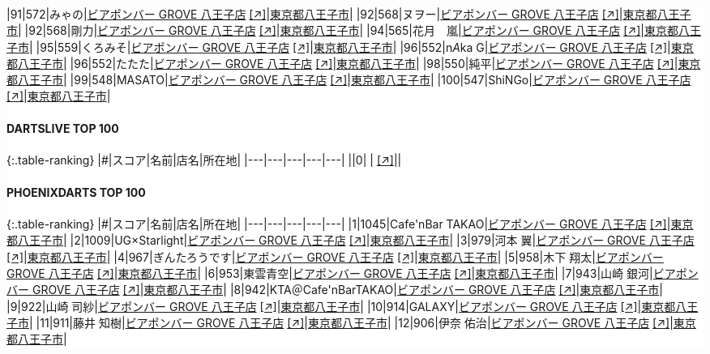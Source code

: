 |91|572|<span class="rank-name-pd">みゃの</span>|<a href="/darts/rank/shops/85087.html">ビアポンバー GROVE 八王子店</a> <a href="https://vs.phoenixdarts.com/jp/shop/shopDetailInfo/s_85087?s_seq=85087">[↗]</a>|<a href="/darts/rank/東京都/八王子市">東京都八王子市</a>|
|92|568|<span class="rank-name-pd">ヌヲー</span>|<a href="/darts/rank/shops/85087.html">ビアポンバー GROVE 八王子店</a> <a href="https://vs.phoenixdarts.com/jp/shop/shopDetailInfo/s_85087?s_seq=85087">[↗]</a>|<a href="/darts/rank/東京都/八王子市">東京都八王子市</a>|
|92|568|<span class="rank-name-pd">剛力</span>|<a href="/darts/rank/shops/85087.html">ビアポンバー GROVE 八王子店</a> <a href="https://vs.phoenixdarts.com/jp/shop/shopDetailInfo/s_85087?s_seq=85087">[↗]</a>|<a href="/darts/rank/東京都/八王子市">東京都八王子市</a>|
|94|565|<span class="rank-name-pd">花月　嵐</span>|<a href="/darts/rank/shops/85087.html">ビアポンバー GROVE 八王子店</a> <a href="https://vs.phoenixdarts.com/jp/shop/shopDetailInfo/s_85087?s_seq=85087">[↗]</a>|<a href="/darts/rank/東京都/八王子市">東京都八王子市</a>|
|95|559|<span class="rank-name-pd">くろみそ</span>|<a href="/darts/rank/shops/85087.html">ビアポンバー GROVE 八王子店</a> <a href="https://vs.phoenixdarts.com/jp/shop/shopDetailInfo/s_85087?s_seq=85087">[↗]</a>|<a href="/darts/rank/東京都/八王子市">東京都八王子市</a>|
|96|552|<span class="rank-name-pd">n*A*ka G</span>|<a href="/darts/rank/shops/85087.html">ビアポンバー GROVE 八王子店</a> <a href="https://vs.phoenixdarts.com/jp/shop/shopDetailInfo/s_85087?s_seq=85087">[↗]</a>|<a href="/darts/rank/東京都/八王子市">東京都八王子市</a>|
|96|552|<span class="rank-name-pd">たたた</span>|<a href="/darts/rank/shops/85087.html">ビアポンバー GROVE 八王子店</a> <a href="https://vs.phoenixdarts.com/jp/shop/shopDetailInfo/s_85087?s_seq=85087">[↗]</a>|<a href="/darts/rank/東京都/八王子市">東京都八王子市</a>|
|98|550|<span class="rank-name-pd">純平</span>|<a href="/darts/rank/shops/85087.html">ビアポンバー GROVE 八王子店</a> <a href="https://vs.phoenixdarts.com/jp/shop/shopDetailInfo/s_85087?s_seq=85087">[↗]</a>|<a href="/darts/rank/東京都/八王子市">東京都八王子市</a>|
|99|548|<span class="rank-name-pd">MASATO</span>|<a href="/darts/rank/shops/85087.html">ビアポンバー GROVE 八王子店</a> <a href="https://vs.phoenixdarts.com/jp/shop/shopDetailInfo/s_85087?s_seq=85087">[↗]</a>|<a href="/darts/rank/東京都/八王子市">東京都八王子市</a>|
|100|547|<span class="rank-name-pd">ShiNGo</span>|<a href="/darts/rank/shops/85087.html">ビアポンバー GROVE 八王子店</a> <a href="https://vs.phoenixdarts.com/jp/shop/shopDetailInfo/s_85087?s_seq=85087">[↗]</a>|<a href="/darts/rank/東京都/八王子市">東京都八王子市</a>|


#### DARTSLIVE TOP 100



{:.table-ranking}
|#|スコア|名前|店名|所在地|
|---|---|---|---|---|
||0|<span class="rank-name-dl"> </span>|<a href="/darts/rank/shops/.html"></a> <a href="">[↗]</a>|<a href="/darts/rank//"></a>|


#### PHOENIXDARTS TOP 100



{:.table-ranking}
|#|スコア|名前|店名|所在地|
|---|---|---|---|---|
|1|1045|<span class="rank-name-pd">Cafe&#x27;nBar TAKAO</span>|<a href="/darts/rank/shops/85087.html">ビアポンバー GROVE 八王子店</a> <a href="https://vs.phoenixdarts.com/jp/shop/shopDetailInfo/s_85087?s_seq=85087">[↗]</a>|<a href="/darts/rank/東京都/八王子市">東京都八王子市</a>|
|2|1009|<span class="rank-name-pd">UG×Starlight</span>|<a href="/darts/rank/shops/85087.html">ビアポンバー GROVE 八王子店</a> <a href="https://vs.phoenixdarts.com/jp/shop/shopDetailInfo/s_85087?s_seq=85087">[↗]</a>|<a href="/darts/rank/東京都/八王子市">東京都八王子市</a>|
|3|979|<span class="rank-name-pd"><span class="pro-icon-pd"></span>河本 翼</span>|<a href="/darts/rank/shops/85087.html">ビアポンバー GROVE 八王子店</a> <a href="https://vs.phoenixdarts.com/jp/shop/shopDetailInfo/s_85087?s_seq=85087">[↗]</a>|<a href="/darts/rank/東京都/八王子市">東京都八王子市</a>|
|4|967|<span class="rank-name-pd">ぎんたろうです</span>|<a href="/darts/rank/shops/85087.html">ビアポンバー GROVE 八王子店</a> <a href="https://vs.phoenixdarts.com/jp/shop/shopDetailInfo/s_85087?s_seq=85087">[↗]</a>|<a href="/darts/rank/東京都/八王子市">東京都八王子市</a>|
|5|958|<span class="rank-name-pd"><span class="pro-icon-pd"></span>木下 翔太</span>|<a href="/darts/rank/shops/85087.html">ビアポンバー GROVE 八王子店</a> <a href="https://vs.phoenixdarts.com/jp/shop/shopDetailInfo/s_85087?s_seq=85087">[↗]</a>|<a href="/darts/rank/東京都/八王子市">東京都八王子市</a>|
|6|953|<span class="rank-name-pd">東雲青空</span>|<a href="/darts/rank/shops/85087.html">ビアポンバー GROVE 八王子店</a> <a href="https://vs.phoenixdarts.com/jp/shop/shopDetailInfo/s_85087?s_seq=85087">[↗]</a>|<a href="/darts/rank/東京都/八王子市">東京都八王子市</a>|
|7|943|<span class="rank-name-pd">山崎 銀河</span>|<a href="/darts/rank/shops/85087.html">ビアポンバー GROVE 八王子店</a> <a href="https://vs.phoenixdarts.com/jp/shop/shopDetailInfo/s_85087?s_seq=85087">[↗]</a>|<a href="/darts/rank/東京都/八王子市">東京都八王子市</a>|
|8|942|<span class="rank-name-pd">KTA＠Cafe&#x27;nBarTAKAO</span>|<a href="/darts/rank/shops/85087.html">ビアポンバー GROVE 八王子店</a> <a href="https://vs.phoenixdarts.com/jp/shop/shopDetailInfo/s_85087?s_seq=85087">[↗]</a>|<a href="/darts/rank/東京都/八王子市">東京都八王子市</a>|
|9|922|<span class="rank-name-pd"><span class="pro-icon-pd"></span>山崎 司紗</span>|<a href="/darts/rank/shops/85087.html">ビアポンバー GROVE 八王子店</a> <a href="https://vs.phoenixdarts.com/jp/shop/shopDetailInfo/s_85087?s_seq=85087">[↗]</a>|<a href="/darts/rank/東京都/八王子市">東京都八王子市</a>|
|10|914|<span class="rank-name-pd">GALAXY</span>|<a href="/darts/rank/shops/85087.html">ビアポンバー GROVE 八王子店</a> <a href="https://vs.phoenixdarts.com/jp/shop/shopDetailInfo/s_85087?s_seq=85087">[↗]</a>|<a href="/darts/rank/東京都/八王子市">東京都八王子市</a>|
|11|911|<span class="rank-name-pd"><span class="pro-icon-pd"></span>藤井 知樹</span>|<a href="/darts/rank/shops/85087.html">ビアポンバー GROVE 八王子店</a> <a href="https://vs.phoenixdarts.com/jp/shop/shopDetailInfo/s_85087?s_seq=85087">[↗]</a>|<a href="/darts/rank/東京都/八王子市">東京都八王子市</a>|
|12|906|<span class="rank-name-pd">伊奈 佑治</span>|<a href="/darts/rank/shops/85087.html">ビアポンバー GROVE 八王子店</a> <a href="https://vs.phoenixdarts.com/jp/shop/shopDetailInfo/s_85087?s_seq=85087">[↗]</a>|<a href="/darts/rank/東京都/八王子市">東京都八王子市</a>|